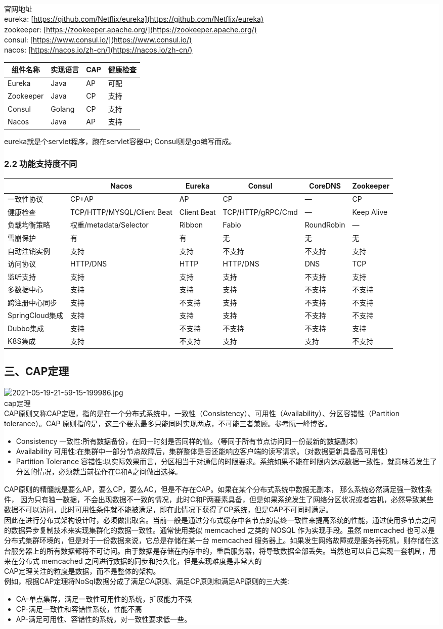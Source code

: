 官网地址<br />eureka: [https://github.com/Netflix/eureka](https://github.com/Netflix/eureka)<br />zookeeper: [https://zookeeper.apache.org/](https://zookeeper.apache.org/)<br />consul: [https://www.consul.io/](https://www.consul.io/)<br />nacos: [https://nacos.io/zh-cn/](https://nacos.io/zh-cn/)

| 组件名称 | 实现语言 | CAP | 健康检查 |
| --- | --- | --- | --- |
| Eureka | Java | AP | 可配 |
| Zookeeper | Java | CP | 支持 |
| Consul | Golang | CP | 支持 |
| Nacos | Java | AP | 支持 |

eureka就是个servlet程序，跑在servlet容器中; Consul则是go编写而成。
<a name="dq3VZ"></a>
### 2.2 功能支持度不同
|  | Nacos | Eureka | Consul | CoreDNS | Zookeeper |
| --- | --- | --- | --- | --- | --- |
| 一致性协议 | CP+AP | AP | CP | — | CP |
| 健康检查 | TCP/HTTP/MYSQL/Client Beat | Client Beat | TCP/HTTP/gRPC/Cmd | — | Keep Alive |
| 负载均衡策略 | 权重/metadata/Selector | Ribbon | Fabio | RoundRobin | — |
| 雪崩保护 | 有 | 有 | 无 | 无 | 无 |
| 自动注销实例 | 支持 | 支持 | 不支持 | 不支持 | 支持 |
| 访问协议 | HTTP/DNS | HTTP | HTTP/DNS | DNS | TCP |
| 监听支持 | 支持 | 支持 | 支持 | 不支持 | 支持 |
| 多数据中心 | 支持 | 支持 | 支持 | 不支持 | 不支持 |
| 跨注册中心同步 | 支持 | 不支持 | 支持 | 不支持 | 不支持 |
| SpringCloud集成 | 支持 | 支持 | 支持 | 不支持 | 不支持 |
| Dubbo集成 | 支持 | 不支持 | 不支持 | 不支持 | 支持 |
| K8S集成 | 支持 | 不支持 | 支持 | 支持 | 不支持 |

<a name="CApL8"></a>
## 三、CAP定理
![2021-05-19-21-59-15-199986.jpg](https://cdn.nlark.com/yuque/0/2021/jpeg/396745/1621432767143-585e0472-ffb9-4d15-a714-88260f62f899.jpeg#clientId=u56d1aec2-14ab-4&from=ui&id=ud8128f3b&originHeight=551&originWidth=640&originalType=binary&size=17258&status=done&style=none&taskId=u59dfc9ef-64e7-4d2e-b65d-a514a46c0b6)<br />cap定理<br />CAP原则又称CAP定理，指的是在一个分布式系统中，一致性（Consistency）、可用性（Availability）、分区容错性（Partition tolerance）。CAP 原则指的是，这三个要素最多只能同时实现两点，不可能三者兼顾。参考阮一峰博客。

- Consistency 一致性:所有数据备份，在同一时刻是否同样的值。（等同于所有节点访问同一份最新的数据副本）
- Availability 可用性:在集群中一部分节点故障后，集群整体是否还能响应客户端的读写请求。（对数据更新具备高可用性）
- Partition Tolerance 容错性:以实际效果而言，分区相当于对通信的时限要求。系统如果不能在时限内达成数据一致性，就意味着发生了分区的情况，必须就当前操作在C和A之间做出选择。

CAP原则的精髓就是要么AP，要么CP，要么AC，但是不存在CAP。如果在某个分布式系统中数据无副本， 那么系统必然满足强一致性条件， 因为只有独一数据，不会出现数据不一致的情况，此时C和P两要素具备，但是如果系统发生了网络分区状况或者宕机，必然导致某些数据不可以访问，此时可用性条件就不能被满足，即在此情况下获得了CP系统，但是CAP不可同时满足。<br />因此在进行分布式架构设计时，必须做出取舍。当前一般是通过分布式缓存中各节点的最终一致性来提高系统的性能，通过使用多节点之间的数据异步复制技术来实现集群化的数据一致性。通常使用类似 memcached 之类的 NOSQL 作为实现手段。虽然 memcached 也可以是分布式集群环境的，但是对于一份数据来说，它总是存储在某一台 memcached 服务器上。如果发生网络故障或是服务器死机，则存储在这台服务器上的所有数据都将不可访问。由于数据是存储在内存中的，重启服务器，将导致数据全部丢失。当然也可以自己实现一套机制，用来在分布式 memcached 之间进行数据的同步和持久化，但是实现难度是非常大的<br />CAP定理关注的粒度是数据，而不是整体的架构。<br />例如，根据CAP定理将NoSql数据分成了满足CA原则、满足CP原则和满足AP原则的三大类:

- CA-单点集群，满足一致性可用性的系统，扩展能力不强
- CP-满足一致性和容错性系统，性能不高
- AP-满足可用性、容错性的系统，对一致性要求低一些。
